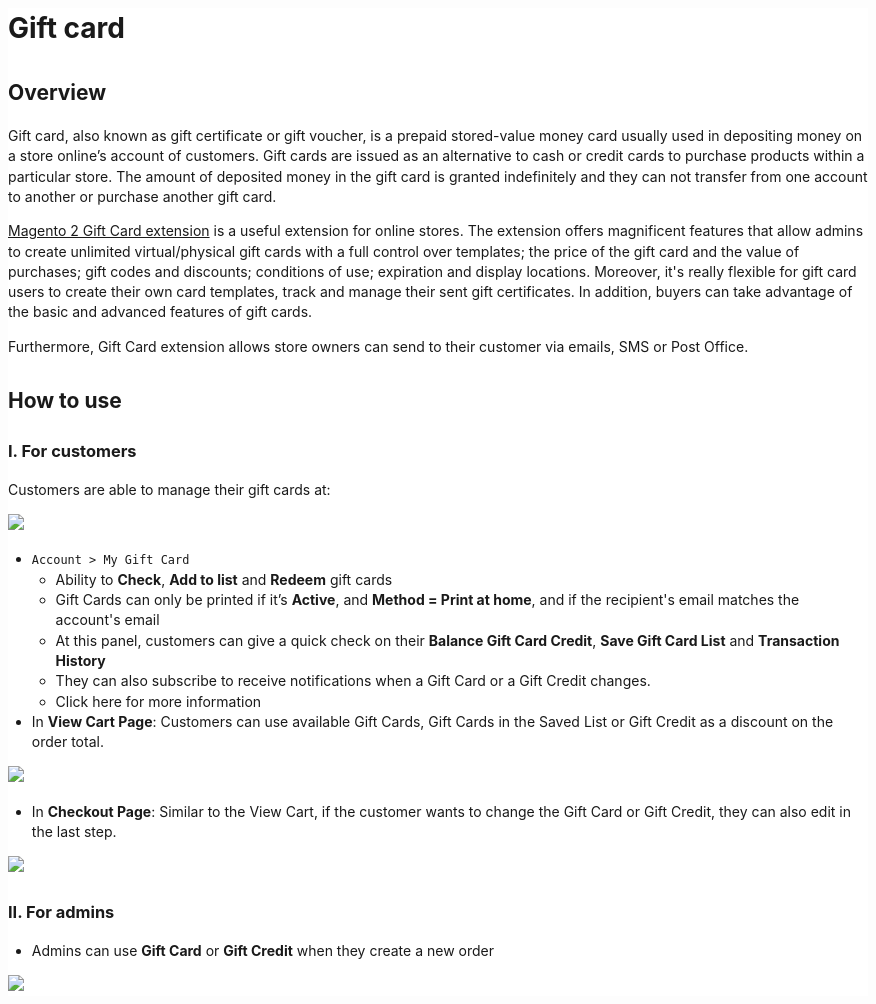 # Gift card

## Overview 

Gift card, also known as gift certificate or gift voucher, is a prepaid stored-value money card usually used in depositing money on a store online’s account of customers. Gift cards are issued as an alternative to cash or credit cards to purchase products within a particular store. The amount of deposited money in the gift card is granted indefinitely and they can not transfer from one account to another or purchase another gift card. 

[Magento 2 Gift Card extension](https://www.mageplaza.com/magento-2-gift-card-extension/) is a useful extension for online stores. The extension offers magnificent features that allow admins to create unlimited virtual/physical gift cards with a full control over templates; the price of the gift card and the value of purchases; gift codes and discounts; conditions of use; expiration and display locations. Moreover, it's really flexible for gift card users to create their own card templates, track and manage their sent gift certificates. In addition, buyers can take advantage of the basic and advanced features of gift cards.

Furthermore, Gift Card extension allows store owners can send to their customer via emails, SMS or Post Office.

## How to use

### I. For customers
Customers are able to manage their gift cards at:

![](https://i.imgur.com/n99dHjm.png)

* ``Account > My Gift Card``
  * Ability to  **Check**, **Add to list** and **Redeem** gift cards
  * Gift Cards can only be printed if it’s **Active**, and **Method = Print at home**, and if the recipient's email matches the account's email
  * At this panel, customers can give a quick check on their **Balance Gift Card Credit**, **Save Gift Card List** and **Transaction History**
  * They can also subscribe to receive notifications when a Gift Card or a Gift Credit changes.
  * Click here for more information
* In **View Cart Page**: Customers can use available Gift Cards, Gift Cards in the Saved List or Gift Credit as a discount on the order total.

![](https://i.imgur.com/deIqPNE.png)

* In **Checkout Page**: Similar to the View Cart, if the customer wants to change the Gift Card or Gift Credit, they can also edit in the last step.

![](https://i.imgur.com/RYru3IN.png)

### II. For admins
* Admins can use **Gift Card** or **Gift Credit** when they create a new order

![](https://i.imgur.com/pVnDeYE.png)
